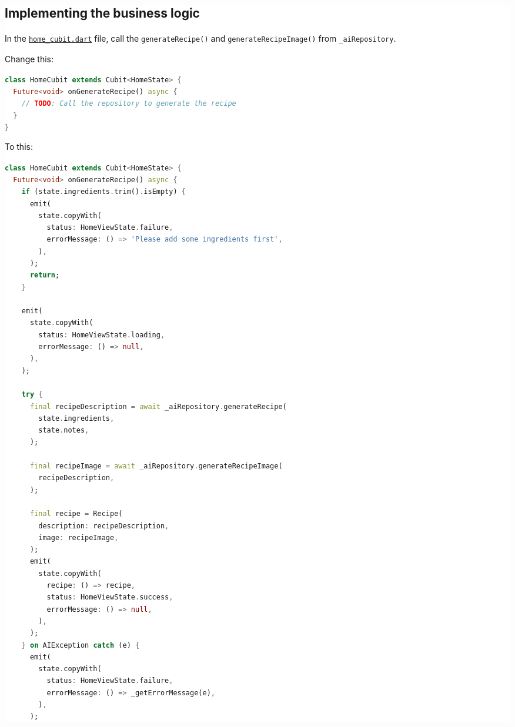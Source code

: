 ## Implementing the business logic

In the [`home_cubit.dart`](lib/ui/home/cubit/home_cubit.dart) file, call the `generateRecipe()` and `generateRecipeImage()` from `_aiRepository`.

Change this:

```dart
class HomeCubit extends Cubit<HomeState> {
  Future<void> onGenerateRecipe() async {
    // TODO: Call the repository to generate the recipe
  }
}
```

To this:

```dart
class HomeCubit extends Cubit<HomeState> {
  Future<void> onGenerateRecipe() async {
    if (state.ingredients.trim().isEmpty) {
      emit(
        state.copyWith(
          status: HomeViewState.failure,
          errorMessage: () => 'Please add some ingredients first',
        ),
      );
      return;
    }

    emit(
      state.copyWith(
        status: HomeViewState.loading,
        errorMessage: () => null,
      ),
    );

    try {
      final recipeDescription = await _aiRepository.generateRecipe(
        state.ingredients,
        state.notes,
      );

      final recipeImage = await _aiRepository.generateRecipeImage(
        recipeDescription,
      );

      final recipe = Recipe(
        description: recipeDescription,
        image: recipeImage,
      );
      emit(
        state.copyWith(
          recipe: () => recipe,
          status: HomeViewState.success,
          errorMessage: () => null,
        ),
      );
    } on AIException catch (e) {
      emit(
        state.copyWith(
          status: HomeViewState.failure,
          errorMessage: () => _getErrorMessage(e),
        ),
      );
```